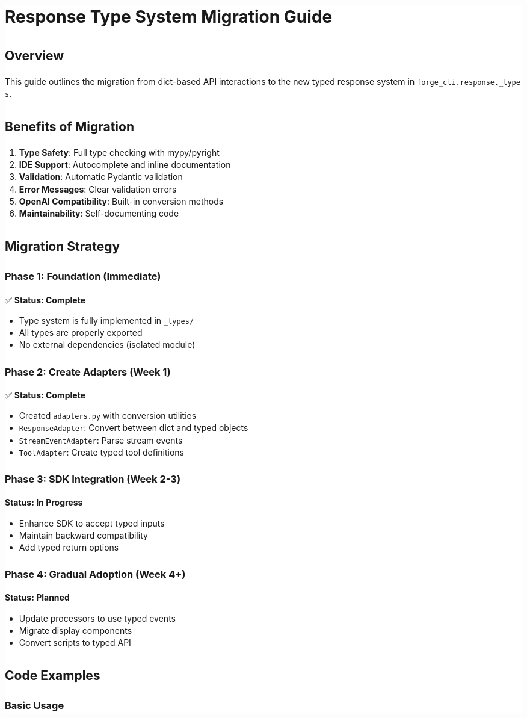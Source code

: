 # Response Type System Migration Guide

## Overview

This guide outlines the migration from dict-based API interactions to the new typed response system in `forge_cli.response._types`.

## Benefits of Migration

1. **Type Safety**: Full type checking with mypy/pyright
2. **IDE Support**: Autocomplete and inline documentation
3. **Validation**: Automatic Pydantic validation
4. **Error Messages**: Clear validation errors
5. **OpenAI Compatibility**: Built-in conversion methods
6. **Maintainability**: Self-documenting code

## Migration Strategy

### Phase 1: Foundation (Immediate)
✅ **Status: Complete**
- Type system is fully implemented in `_types/`
- All types are properly exported
- No external dependencies (isolated module)

### Phase 2: Create Adapters (Week 1)
✅ **Status: Complete**
- Created `adapters.py` with conversion utilities
- `ResponseAdapter`: Convert between dict and typed objects
- `StreamEventAdapter`: Parse stream events
- `ToolAdapter`: Create typed tool definitions

### Phase 3: SDK Integration (Week 2-3)
**Status: In Progress**
- Enhance SDK to accept typed inputs
- Maintain backward compatibility
- Add typed return options

### Phase 4: Gradual Adoption (Week 4+)
**Status: Planned**
- Update processors to use typed events
- Migrate display components
- Convert scripts to typed API

## Code Examples

### Basic Usage
